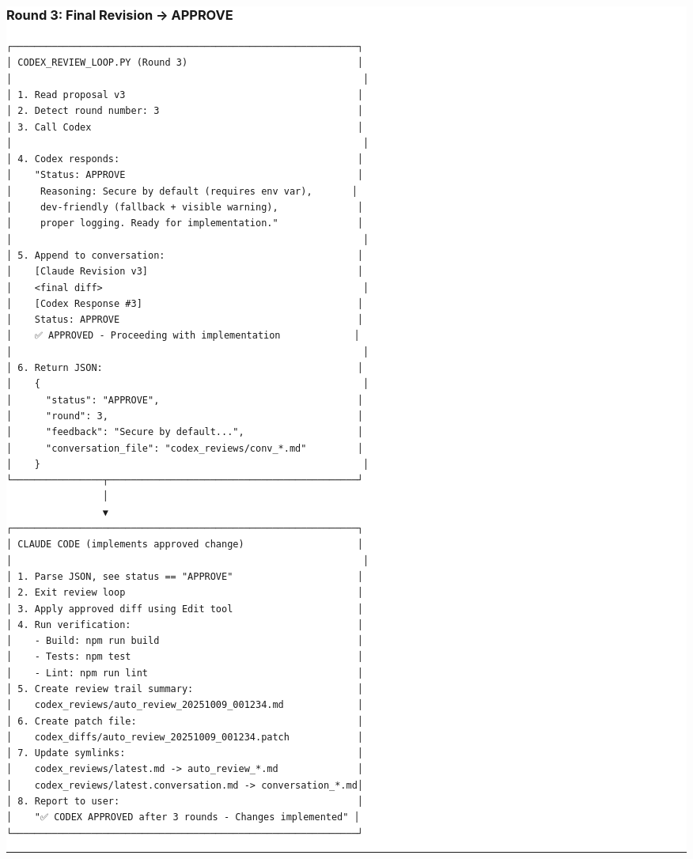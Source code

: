 ### Round 3: Final Revision → APPROVE

```
┌─────────────────────────────────────────────────────────────┐
│ CODEX_REVIEW_LOOP.PY (Round 3)                              │
│                                                              │
│ 1. Read proposal v3                                         │
│ 2. Detect round number: 3                                   │
│ 3. Call Codex                                               │
│                                                              │
│ 4. Codex responds:                                          │
│    "Status: APPROVE                                         │
│     Reasoning: Secure by default (requires env var),       │
│     dev-friendly (fallback + visible warning),              │
│     proper logging. Ready for implementation."              │
│                                                              │
│ 5. Append to conversation:                                  │
│    [Claude Revision v3]                                     │
│    <final diff>                                              │
│    [Codex Response #3]                                      │
│    Status: APPROVE                                          │
│    ✅ APPROVED - Proceeding with implementation             │
│                                                              │
│ 6. Return JSON:                                             │
│    {                                                         │
│      "status": "APPROVE",                                   │
│      "round": 3,                                            │
│      "feedback": "Secure by default...",                    │
│      "conversation_file": "codex_reviews/conv_*.md"         │
│    }                                                         │
└────────────────┬────────────────────────────────────────────┘
                 │
                 ▼
┌─────────────────────────────────────────────────────────────┐
│ CLAUDE CODE (implements approved change)                    │
│                                                              │
│ 1. Parse JSON, see status == "APPROVE"                      │
│ 2. Exit review loop                                         │
│ 3. Apply approved diff using Edit tool                      │
│ 4. Run verification:                                        │
│    - Build: npm run build                                   │
│    - Tests: npm test                                        │
│    - Lint: npm run lint                                     │
│ 5. Create review trail summary:                             │
│    codex_reviews/auto_review_20251009_001234.md             │
│ 6. Create patch file:                                       │
│    codex_diffs/auto_review_20251009_001234.patch            │
│ 7. Update symlinks:                                         │
│    codex_reviews/latest.md -> auto_review_*.md              │
│    codex_reviews/latest.conversation.md -> conversation_*.md│
│ 8. Report to user:                                          │
│    "✅ CODEX APPROVED after 3 rounds - Changes implemented" │
└─────────────────────────────────────────────────────────────┘
```

---